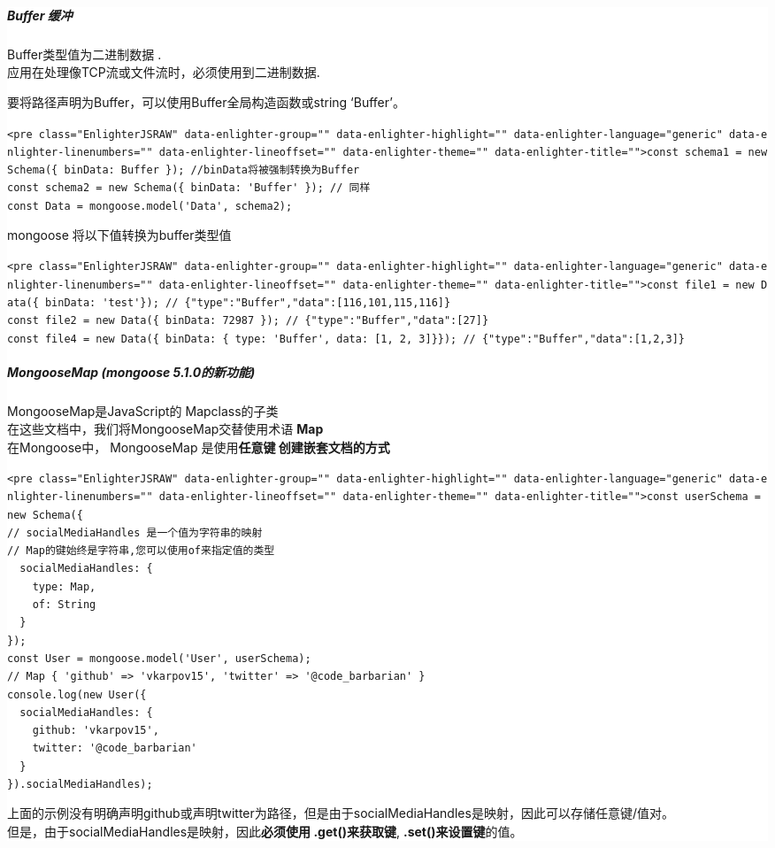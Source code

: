 ##### Buffer 缓冲

Buffer类型值为二进制数据 .   
应用在处理像TCP流或文件流时，必须使用到二进制数据.

要将路径声明为Buffer，可以使用Buffer全局构造函数或string ‘Buffer’。

```
<pre class="EnlighterJSRAW" data-enlighter-group="" data-enlighter-highlight="" data-enlighter-language="generic" data-enlighter-linenumbers="" data-enlighter-lineoffset="" data-enlighter-theme="" data-enlighter-title="">const schema1 = new Schema({ binData: Buffer }); //binData将被强制转换为Buffer
const schema2 = new Schema({ binData: 'Buffer' }); // 同样
const Data = mongoose.model('Data', schema2);
```

mongoose 将以下值转换为buffer类型值

```
<pre class="EnlighterJSRAW" data-enlighter-group="" data-enlighter-highlight="" data-enlighter-language="generic" data-enlighter-linenumbers="" data-enlighter-lineoffset="" data-enlighter-theme="" data-enlighter-title="">const file1 = new Data({ binData: 'test'}); // {"type":"Buffer","data":[116,101,115,116]}
const file2 = new Data({ binData: 72987 }); // {"type":"Buffer","data":[27]}
const file4 = new Data({ binData: { type: 'Buffer', data: [1, 2, 3]}}); // {"type":"Buffer","data":[1,2,3]}
```

##### MongooseMap (mongoose 5.1.0的新功能)

MongooseMap是JavaScript的 Mapclass的子类  
在这些文档中，我们将MongooseMap交替使用术语 **Map**  
在Mongoose中， MongooseMap 是使用**任意键 创建嵌套文档的方式**

```
<pre class="EnlighterJSRAW" data-enlighter-group="" data-enlighter-highlight="" data-enlighter-language="generic" data-enlighter-linenumbers="" data-enlighter-lineoffset="" data-enlighter-theme="" data-enlighter-title="">const userSchema = new Schema({
// socialMediaHandles 是一个值为字符串的映射
// Map的键始终是字符串,您可以使用of来指定值的类型
  socialMediaHandles: {
    type: Map,
    of: String
  }
});
const User = mongoose.model('User', userSchema);
// Map { 'github' => 'vkarpov15', 'twitter' => '@code_barbarian' }
console.log(new User({
  socialMediaHandles: {
    github: 'vkarpov15',
    twitter: '@code_barbarian'
  }
}).socialMediaHandles);
```

上面的示例没有明确声明github或声明twitter为路径，但是由于socialMediaHandles是映射，因此可以存储任意键/值对。  
但是，由于socialMediaHandles是映射，因此**必须使用 .get()来获取键**, **.set()来设置键**的值。
